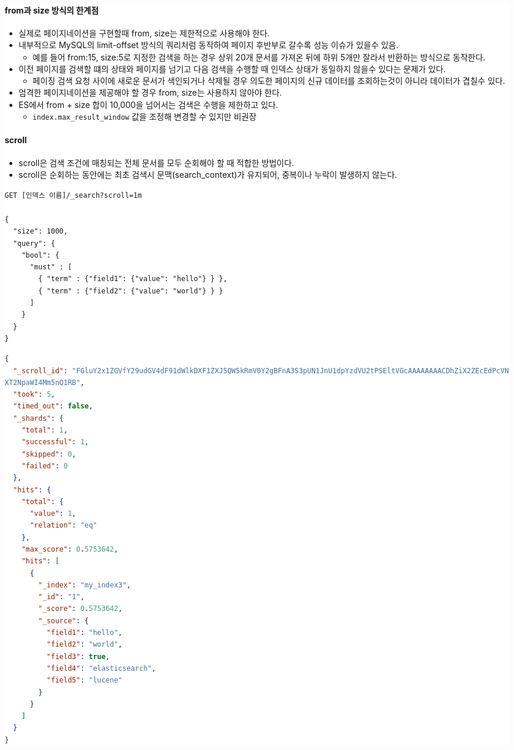 #### from과 size 방식의 한계점
- 실제로 페이지네이션을 구현할때 from, size는 제한적으로 사용해야 한다.
- 내부적으로 MySQL의 limit-offset 방식의 쿼리처럼 동작하여 페이지 후반부로 갈수록 성능 이슈가 있을수 있음.
  - 예를 들어 from:15, size:5로 지정한 검색을 하는 경우 상위 20개 문서를 가져온 뒤에 하위 5개만  잘라서 반환하는 방식으로 동작한다.
- 이전 페이지를 검색할 떄의 상태와 페이지를 넘기고 다음 검색을 수행할 때 인덱스 상태가 동일하지 않을수 있다는 문제가 있다.
  - 페이징 검색 요청 사이에 새로운 문서가 색인되거나 삭제될 경우 의도한 페이지의 신규 데이터를 조회하는것이 아니라 데이터가 겹칠수 있다.
- 엄격한 페이지네이션을 제공해야 할 경우 from, size는 사용하지 않아야 한다.
- ES에서 from + size 합이 10,000을 넘어서는 검색은 수행을 제한하고 있다.
  -  `index.max_result_window` 값을 조정해 변경할 수 있지만 비권장

#### scroll
- scroll은 검색 조건에 매칭되는 전체 문서를 모두 순회해야 할 때 적합한 방법이다.
- scroll은 순회하는 동안에는 최초 검색시 문맥(search_context)가 유지되어, 중복이나 누락이 발생하지 않는다.

```
GET [인덱스 이름]/_search?scroll=1m

{
  "size": 1000,
  "query": {
    "bool": {
      "must" : [
        { "term" : {"field1": {"value": "hello"} } },
        { "term" : {"field2": {"value": "world"} } }
      ]
    }
  }
}
```

``` json
{
  "_scroll_id": "FGluY2x1ZGVfY29udGV4dF91dWlkDXF1ZXJ5QW5kRmV0Y2gBFnA3S3pUN1JnU1dpYzdVU2tPSEltVGcAAAAAAAACDhZiX2ZEcEdPcVNXT2NpaWI4Mm5nQ1RB",
  "took": 5,
  "timed_out": false,
  "_shards": {
	"total": 1,
	"successful": 1,
	"skipped": 0,
	"failed": 0
  },
  "hits": {
	"total": {
	  "value": 1,
	  "relation": "eq"
	},
	"max_score": 0.5753642,
	"hits": [
	  {
		"_index": "my_index3",
		"_id": "1",
		"_score": 0.5753642,
		"_source": {
		  "field1": "hello",
		  "field2": "world",
		  "field3": true,
		  "field4": "elasticsearch",
		  "field5": "lucene"
		}
	  }
	]
  }
}
```